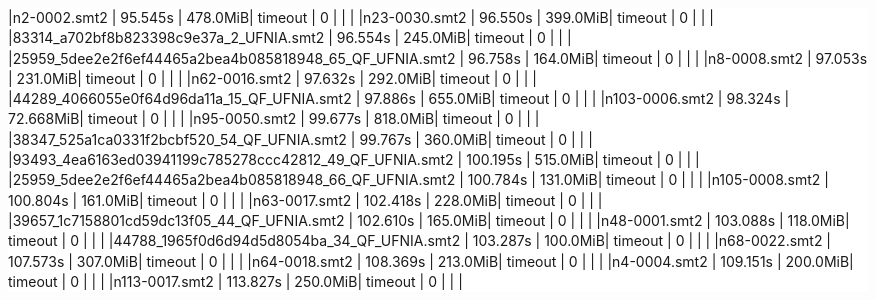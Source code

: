 |n2-0002.smt2                                                 |   95.545s | 478.0MiB| timeout | 0 |  |  |
|n23-0030.smt2                                                |   96.550s | 399.0MiB| timeout | 0 |  |  |
|83314_a702bf8b823398c9e37a_2_UFNIA.smt2                      |   96.554s | 245.0MiB| timeout | 0 |  |  |
|25959_5dee2e2f6ef44465a2bea4b085818948_65_QF_UFNIA.smt2      |   96.758s | 164.0MiB| timeout | 0 |  |  |
|n8-0008.smt2                                                 |   97.053s | 231.0MiB| timeout | 0 |  |  |
|n62-0016.smt2                                                |   97.632s | 292.0MiB| timeout | 0 |  |  |
|44289_4066055e0f64d96da11a_15_QF_UFNIA.smt2                  |   97.886s | 655.0MiB| timeout | 0 |  |  |
|n103-0006.smt2                                               |   98.324s | 72.668MiB| timeout | 0 |  |  |
|n95-0050.smt2                                                |   99.677s | 818.0MiB| timeout | 0 |  |  |
|38347_525a1ca0331f2bcbf520_54_QF_UFNIA.smt2                  |   99.767s | 360.0MiB| timeout | 0 |  |  |
|93493_4ea6163ed03941199c785278ccc42812_49_QF_UFNIA.smt2      |  100.195s | 515.0MiB| timeout | 0 |  |  |
|25959_5dee2e2f6ef44465a2bea4b085818948_66_QF_UFNIA.smt2      |  100.784s | 131.0MiB| timeout | 0 |  |  |
|n105-0008.smt2                                               |  100.804s | 161.0MiB| timeout | 0 |  |  |
|n63-0017.smt2                                                |  102.418s | 228.0MiB| timeout | 0 |  |  |
|39657_1c7158801cd59dc13f05_44_QF_UFNIA.smt2                  |  102.610s | 165.0MiB| timeout | 0 |  |  |
|n48-0001.smt2                                                |  103.088s | 118.0MiB| timeout | 0 |  |  |
|44788_1965f0d6d94d5d8054ba_34_QF_UFNIA.smt2                  |  103.287s | 100.0MiB| timeout | 0 |  |  |
|n68-0022.smt2                                                |  107.573s | 307.0MiB| timeout | 0 |  |  |
|n64-0018.smt2                                                |  108.369s | 213.0MiB| timeout | 0 |  |  |
|n4-0004.smt2                                                 |  109.151s | 200.0MiB| timeout | 0 |  |  |
|n113-0017.smt2                                               |  113.827s | 250.0MiB| timeout | 0 |  |  |
